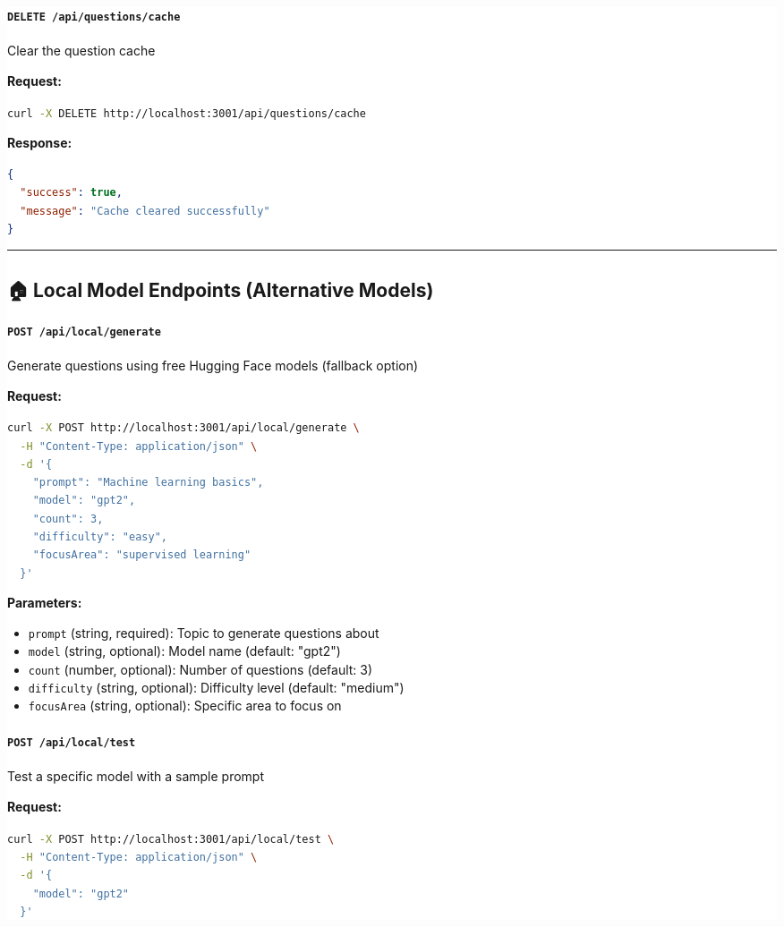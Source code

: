 #### `DELETE /api/questions/cache`
Clear the question cache

**Request:**
```bash
curl -X DELETE http://localhost:3001/api/questions/cache
```

**Response:**
```json
{
  "success": true,
  "message": "Cache cleared successfully"
}
```

---

## 🏠 Local Model Endpoints (Alternative Models)

#### `POST /api/local/generate`
Generate questions using free Hugging Face models (fallback option)

**Request:**
```bash
curl -X POST http://localhost:3001/api/local/generate \
  -H "Content-Type: application/json" \
  -d '{
    "prompt": "Machine learning basics",
    "model": "gpt2",
    "count": 3,
    "difficulty": "easy",
    "focusArea": "supervised learning"
  }'
```

**Parameters:**
- `prompt` (string, required): Topic to generate questions about
- `model` (string, optional): Model name (default: "gpt2")
- `count` (number, optional): Number of questions (default: 3)
- `difficulty` (string, optional): Difficulty level (default: "medium")
- `focusArea` (string, optional): Specific area to focus on

#### `POST /api/local/test`
Test a specific model with a sample prompt

**Request:**
```bash
curl -X POST http://localhost:3001/api/local/test \
  -H "Content-Type: application/json" \
  -d '{
    "model": "gpt2"
  }'
```
